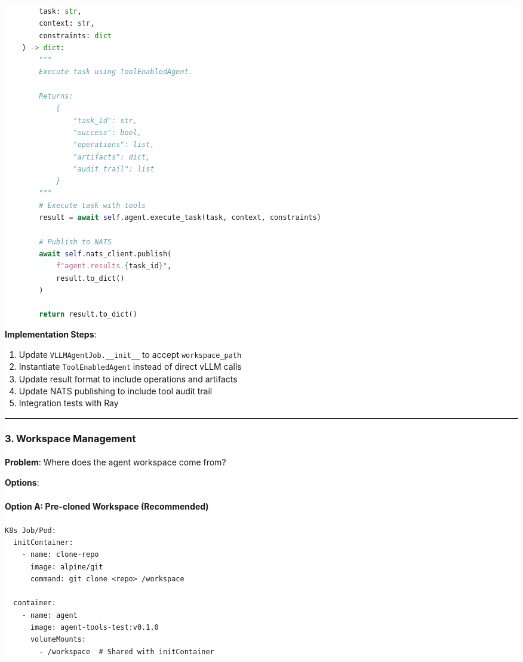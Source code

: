 ```python
        task: str,
        context: str,
        constraints: dict
    ) -> dict:
        """
        Execute task using ToolEnabledAgent.
        
        Returns:
            {
                "task_id": str,
                "success": bool,
                "operations": list,
                "artifacts": dict,
                "audit_trail": list
            }
        """
        # Execute task with tools
        result = await self.agent.execute_task(task, context, constraints)
        
        # Publish to NATS
        await self.nats_client.publish(
            f"agent.results.{task_id}",
            result.to_dict()
        )
        
        return result.to_dict()
```

**Implementation Steps**:
1. Update `VLLMAgentJob.__init__` to accept `workspace_path`
2. Instantiate `ToolEnabledAgent` instead of direct vLLM calls
3. Update result format to include operations and artifacts
4. Update NATS publishing to include tool audit trail
5. Integration tests with Ray

---

### 3. Workspace Management

**Problem**: Where does the agent workspace come from?

**Options**:

#### Option A: Pre-cloned Workspace (Recommended)
```
K8s Job/Pod:
  initContainer:
    - name: clone-repo
      image: alpine/git
      command: git clone <repo> /workspace
  
  container:
    - name: agent
      image: agent-tools-test:v0.1.0
      volumeMounts:
        - /workspace  # Shared with initContainer
```
